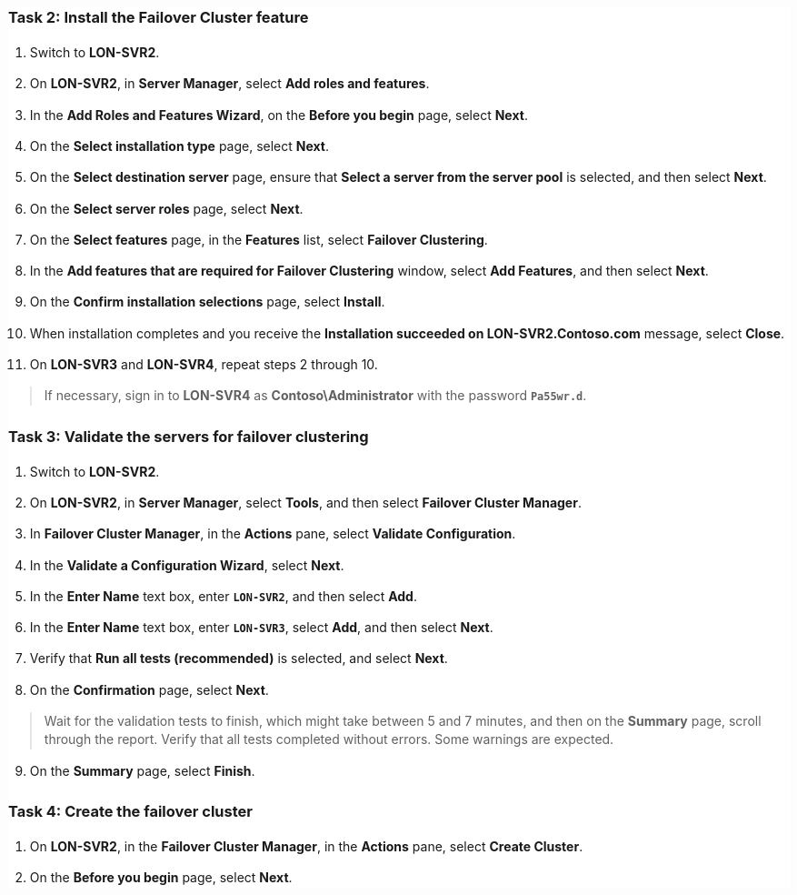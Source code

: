 ### Task 2: Install the Failover Cluster feature

1.  Switch to **LON-SVR2**.

2.  On **LON-SVR2**, in **Server Manager**, select **Add roles and features**.

3.  In the **Add Roles and Features Wizard**, on the **Before you begin** page, select **Next**.

4.  On the **Select installation type** page, select **Next**.

5.  On the **Select destination server** page, ensure that **Select a server from the server pool** is selected, and then select **Next**.

6.  On the **Select server roles** page, select **Next**.

7.  On the **Select features** page, in the **Features** list, select **Failover Clustering**. 

8.  In the **Add features that are required for Failover Clustering** window, select **Add Features**, and then select **Next**.

9.  On the **Confirm installation selections** page, select **Install**.

10.  When installation completes and you receive the **Installation succeeded on LON-SVR2.Contoso.com** message, select **Close**.

11.  On **LON-SVR3** and **LON-SVR4**, repeat steps 2 through 10. 

>If necessary, sign in to **LON-SVR4** as **Contoso\\Administrator** with the password **`Pa55wr.d`**.

### Task 3: Validate the servers for failover clustering

1.  Switch to **LON-SVR2**.

2.  On **LON-SVR2**, in **Server Manager**, select **Tools**, and then select **Failover Cluster Manager**.

3.  In **Failover Cluster Manager**, in the **Actions** pane, select **Validate Configuration**.

4.  In the **Validate a Configuration Wizard**, select **Next**.

5.  In the **Enter Name** text box, enter **`LON-SVR2`**, and then select **Add**.

6.  In the **Enter Name** text box, enter **`LON-SVR3`**, select **Add**, and then select **Next**.

7.  Verify that **Run all tests (recommended)** is selected, and select **Next**.

8.  On the **Confirmation** page, select **Next**.

>Wait for the validation tests to finish, which might take between 5 and 7 minutes, and then on the **Summary** page, scroll through the report. Verify that all tests completed without errors. Some warnings are expected.

9.  On the **Summary** page, select **Finish**. 

### Task 4: Create the failover cluster

1.  On **LON-SVR2**, in the **Failover Cluster Manager**, in the **Actions** pane, select **Create Cluster**.

2.  On the **Before you begin** page, select **Next**.
